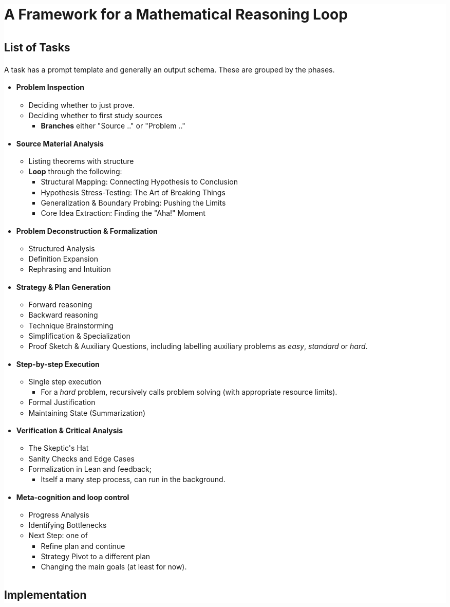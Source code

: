 # A Framework for a Mathematical Reasoning Loop

## List of Tasks

A task has a prompt template and generally an output schema. These are grouped by the phases.

* **Problem Inspection**
  * Deciding whether to just prove.
  * Deciding whether to first study sources
    * **Branches** either "Source .." or "Problem .."

* **Source Material Analysis**
  * Listing theorems with structure
  * **Loop** through the following:
    * Structural Mapping: Connecting Hypothesis to Conclusion
    * Hypothesis Stress-Testing: The Art of Breaking Things
    * Generalization & Boundary Probing: Pushing the Limits
    * Core Idea Extraction: Finding the "Aha!" Moment

* **Problem Deconstruction & Formalization**
  * Structured Analysis
  * Definition Expansion
  * Rephrasing and Intuition

* **Strategy & Plan Generation**
  * Forward reasoning
  * Backward reasoning
  * Technique Brainstorming
  * Simplification & Specialization
  * Proof Sketch & Auxiliary Questions, including labelling auxiliary problems as *easy*, *standard* or *hard*.

* **Step-by-step Execution**
  * Single step execution
    * For a *hard* problem, recursively calls problem solving (with appropriate resource limits).
  * Formal Justification
  * Maintaining State (Summarization)

* **Verification & Critical Analysis**
  * The Skeptic's Hat
  * Sanity Checks and Edge Cases
  * Formalization in Lean and feedback;
    * Itself a many step process, can run in the background.

* **Meta-cognition and loop control**
  * Progress Analysis
  * Identifying Bottlenecks
  * Next Step: one of
    * Refine plan and continue
    * Strategy Pivot to a different plan
    * Changing the main goals (at least for now).

## Implementation
